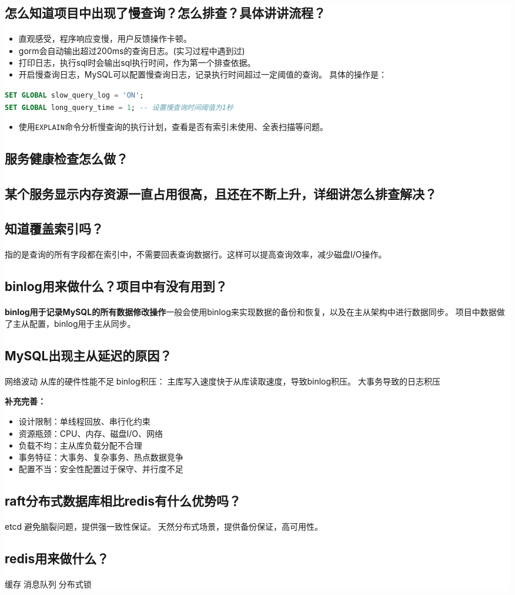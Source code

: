 ## 怎么知道项目中出现了慢查询？怎么排查？具体讲讲流程？
- 直观感受，程序响应变慢，用户反馈操作卡顿。
- gorm会自动输出超过200ms的查询日志。(实习过程中遇到过)
- 打印日志，执行sql时会输出sql执行时间，作为第一个排查依据。
- 开启慢查询日志，MySQL可以配置慢查询日志，记录执行时间超过一定阈值的查询。
具体的操作是：
```sql
SET GLOBAL slow_query_log = 'ON';
SET GLOBAL long_query_time = 1; -- 设置慢查询时间阈值为1秒
```
- 使用`EXPLAIN`命令分析慢查询的执行计划，查看是否有索引未使用、全表扫描等问题。

## 服务健康检查怎么做？

## 某个服务显示内存资源一直占用很高，且还在不断上升，详细讲怎么排查解决？


## 知道覆盖索引吗？
指的是查询的所有字段都在索引中，不需要回表查询数据行。这样可以提高查询效率，减少磁盘I/O操作。

## binlog用来做什么？项目中有没有用到？
**binlog用于记录MySQL的所有数据修改操作**一般会使用binlog来实现数据的备份和恢复，以及在主从架构中进行数据同步。
项目中数据做了主从配置，binlog用于主从同步。

## MySQL出现主从延迟的原因？
网络波动
从库的硬件性能不足
binlog积压：
    主库写入速度快于从库读取速度，导致binlog积压。
    大事务导致的日志积压

**补充完善：**
- 设计限制：单线程回放、串行化约束
- 资源瓶颈：CPU、内存、磁盘I/O、网络
- 负载不均：主从库负载分配不合理
- 事务特征：大事务、复杂事务、热点数据竞争
- 配置不当：安全性配置过于保守、并行度不足

## raft分布式数据库相比redis有什么优势吗？
etcd 避免脑裂问题，提供强一致性保证。
天然分布式场景，提供备份保证，高可用性。

## redis用来做什么？
缓存
消息队列
分布式锁
